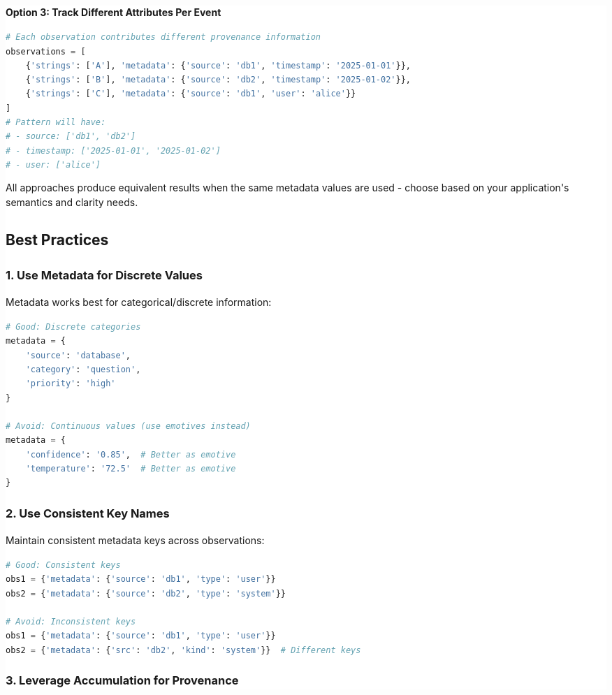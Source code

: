 **Option 3: Track Different Attributes Per Event**
```python
# Each observation contributes different provenance information
observations = [
    {'strings': ['A'], 'metadata': {'source': 'db1', 'timestamp': '2025-01-01'}},
    {'strings': ['B'], 'metadata': {'source': 'db2', 'timestamp': '2025-01-02'}},
    {'strings': ['C'], 'metadata': {'source': 'db1', 'user': 'alice'}}
]
# Pattern will have:
# - source: ['db1', 'db2']
# - timestamp: ['2025-01-01', '2025-01-02']
# - user: ['alice']
```

All approaches produce equivalent results when the same metadata values are used - choose based on your application's semantics and clarity needs.

## Best Practices

### 1. Use Metadata for Discrete Values

Metadata works best for categorical/discrete information:

```python
# Good: Discrete categories
metadata = {
    'source': 'database',
    'category': 'question',
    'priority': 'high'
}

# Avoid: Continuous values (use emotives instead)
metadata = {
    'confidence': '0.85',  # Better as emotive
    'temperature': '72.5'  # Better as emotive
}
```

### 2. Use Consistent Key Names

Maintain consistent metadata keys across observations:

```python
# Good: Consistent keys
obs1 = {'metadata': {'source': 'db1', 'type': 'user'}}
obs2 = {'metadata': {'source': 'db2', 'type': 'system'}}

# Avoid: Inconsistent keys
obs1 = {'metadata': {'source': 'db1', 'type': 'user'}}
obs2 = {'metadata': {'src': 'db2', 'kind': 'system'}}  # Different keys
```

### 3. Leverage Accumulation for Provenance

